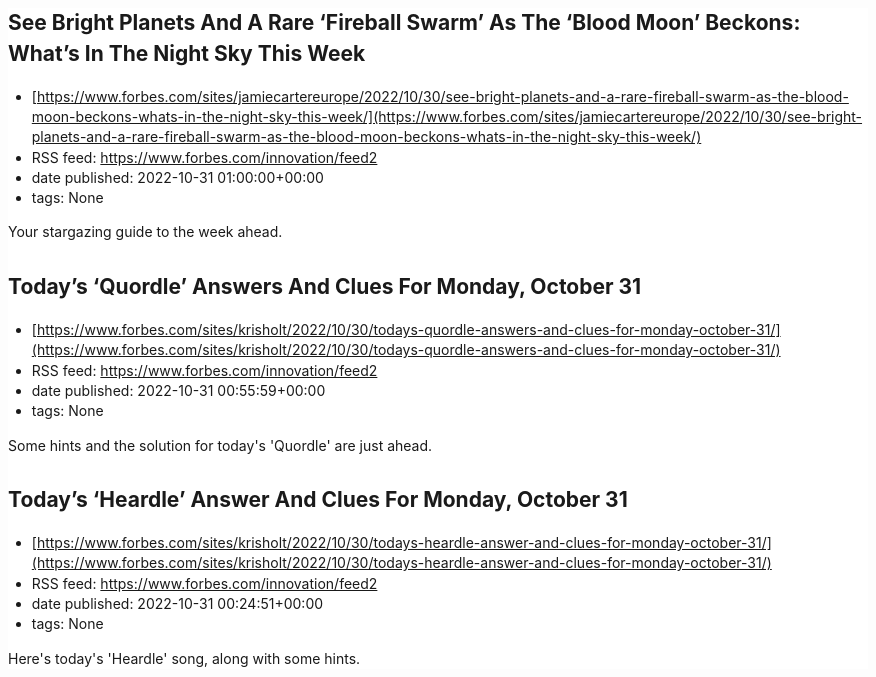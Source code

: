 ## See Bright Planets And A Rare ‘Fireball Swarm’ As The ‘Blood Moon’ Beckons: What’s In The Night Sky This Week
 - [https://www.forbes.com/sites/jamiecartereurope/2022/10/30/see-bright-planets-and-a-rare-fireball-swarm-as-the-blood-moon-beckons-whats-in-the-night-sky-this-week/](https://www.forbes.com/sites/jamiecartereurope/2022/10/30/see-bright-planets-and-a-rare-fireball-swarm-as-the-blood-moon-beckons-whats-in-the-night-sky-this-week/)
 - RSS feed: https://www.forbes.com/innovation/feed2
 - date published: 2022-10-31 01:00:00+00:00
 - tags: None

Your stargazing guide to the week ahead.

## Today’s ‘Quordle’ Answers And Clues For Monday, October 31
 - [https://www.forbes.com/sites/krisholt/2022/10/30/todays-quordle-answers-and-clues-for-monday-october-31/](https://www.forbes.com/sites/krisholt/2022/10/30/todays-quordle-answers-and-clues-for-monday-october-31/)
 - RSS feed: https://www.forbes.com/innovation/feed2
 - date published: 2022-10-31 00:55:59+00:00
 - tags: None

Some hints and the solution for today's 'Quordle' are just ahead.

## Today’s ‘Heardle’ Answer And Clues For Monday, October 31
 - [https://www.forbes.com/sites/krisholt/2022/10/30/todays-heardle-answer-and-clues-for-monday-october-31/](https://www.forbes.com/sites/krisholt/2022/10/30/todays-heardle-answer-and-clues-for-monday-october-31/)
 - RSS feed: https://www.forbes.com/innovation/feed2
 - date published: 2022-10-31 00:24:51+00:00
 - tags: None

Here's today's 'Heardle' song, along with some hints.
